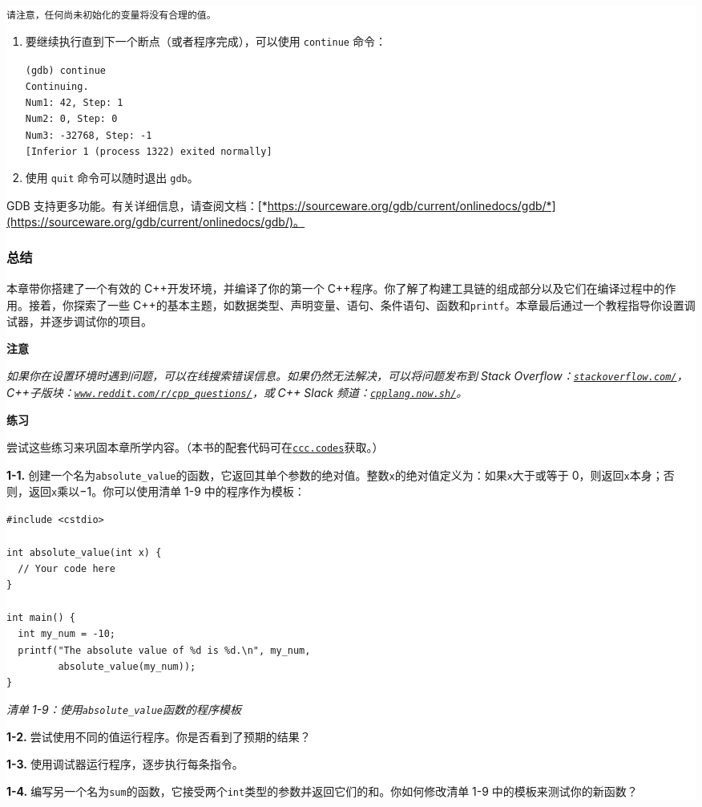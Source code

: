     请注意，任何尚未初始化的变量将没有合理的值。

1.  要继续执行直到下一个断点（或者程序完成），可以使用 `continue` 命令：

    ```
    (gdb) continue
    Continuing.
    Num1: 42, Step: 1
    Num2: 0, Step: 0
    Num3: -32768, Step: -1
    [Inferior 1 (process 1322) exited normally]
    ```

1.  使用 `quit` 命令可以随时退出 `gdb`。

GDB 支持更多功能。有关详细信息，请查阅文档：[*https://sourceware.org/gdb/current/onlinedocs/gdb/*](https://sourceware.org/gdb/current/onlinedocs/gdb/)。

### **总结**

本章带你搭建了一个有效的 C++开发环境，并编译了你的第一个 C++程序。你了解了构建工具链的组成部分以及它们在编译过程中的作用。接着，你探索了一些 C++的基本主题，如数据类型、声明变量、语句、条件语句、函数和`printf`。本章最后通过一个教程指导你设置调试器，并逐步调试你的项目。

**注意**

*如果你在设置环境时遇到问题，可以在线搜索错误信息。如果仍然无法解决，可以将问题发布到 Stack Overflow：[`stackoverflow.com/`](https://stackoverflow.com/)，C++子版块：[`www.reddit.com/r/cpp_questions/`](https://www.reddit.com/r/cpp_questions/)，或 C++ Slack 频道：[`cpplang.now.sh/`](https://cpplang.now.sh/)。*

**练习**

尝试这些练习来巩固本章所学内容。（本书的配套代码可在[`ccc.codes`](https://ccc.codes)获取。）

**1-1.** 创建一个名为`absolute_value`的函数，它返回其单个参数的绝对值。整数`x`的绝对值定义为：如果`x`大于或等于 0，则返回`x`本身；否则，返回`x`乘以−1。你可以使用清单 1-9 中的程序作为模板：

```
#include <cstdio>

int absolute_value(int x) {
  // Your code here
}

int main() {
  int my_num = -10;
  printf("The absolute value of %d is %d.\n", my_num,
         absolute_value(my_num));
}
```

*清单 1-9：使用`absolute_value`函数的程序模板*

**1-2.** 尝试使用不同的值运行程序。你是否看到了预期的结果？

**1-3.** 使用调试器运行程序，逐步执行每条指令。

**1-4.** 编写另一个名为`sum`的函数，它接受两个`int`类型的参数并返回它们的和。你如何修改清单 1-9 中的模板来测试你的新函数？
